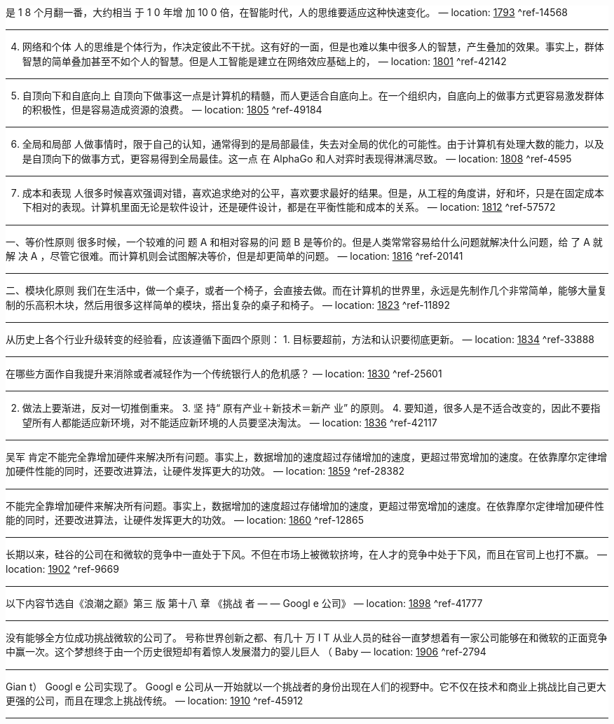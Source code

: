 是 1 8 个月翻一番，大约相当 于 1 0 年增 加 10 0 倍，在智能时代，人的思维要适应这种快速变化。 — location: [1793]() ^ref-14568

---
4. 网络和个体 人的思维是个体行为，作决定彼此不干扰。这有好的一面，但是也难以集中很多人的智慧，产生叠加的效果。事实上，群体智慧的简单叠加甚至不如个人的智慧。但是人工智能是建立在网络效应基础上的， — location: [1801]() ^ref-42142

---
5. 自顶向下和自底向上 自顶向下做事这一点是计算机的精髓，而人更适合自底向上。在一个组织内，自底向上的做事方式更容易激发群体的积极性，但是容易造成资源的浪费。 — location: [1805]() ^ref-49184

---
6. 全局和局部 人做事情时，限于自己的认知，通常得到的是局部最佳，失去对全局的优化的可能性。由于计算机有处理大数的能力，以及是自顶向下的做事方式，更容易得到全局最佳。这一点 在 AlphaGo 和人对弈时表现得淋漓尽致。 — location: [1808]() ^ref-4595

---
7. 成本和表现 人很多时候喜欢强调对错，喜欢追求绝对的公平，喜欢要求最好的结果。但是，从工程的角度讲，好和坏，只是在固定成本下相对的表现。计算机里面无论是软件设计，还是硬件设计，都是在平衡性能和成本的关系。 — location: [1812]() ^ref-57572

---
一、等价性原则 很多时候，一个较难的问 题 A 和相对容易的问 题 B 是等价的。但是人类常常容易给什么问题就解决什么问题，给 了 A 就解 决 A ，尽管它很难。而计算机则会试图解决等价，但是却更简单的问题。 — location: [1816]() ^ref-20141

---
二、模块化原则 我们在生活中，做一个桌子，或者一个椅子，会直接去做。而在计算机的世界里，永远是先制作几个非常简单，能够大量复制的乐高积木块，然后用很多这样简单的模块，搭出复杂的桌子和椅子。 — location: [1823]() ^ref-11892

---
从历史上各个行业升级转变的经验看，应该遵循下面四个原则： 1. 目标要超前，方法和认识要彻底更新。 — location: [1834]() ^ref-33888

---
在哪些方面作自我提升来消除或者减轻作为一个传统银行人的危机感？ — location: [1830]() ^ref-25601

---
2. 做法上要渐进，反对一切推倒重来。 3. 坚 持“ 原有产业＋新技术＝新产 业” 的原则。 4. 要知道，很多人是不适合改变的，因此不要指望所有人都能适应新环境，对不能适应新环境的人员要坚决淘汰。 — location: [1836]() ^ref-42117

---
吴军 肯定不能完全靠增加硬件来解决所有问题。事实上，数据增加的速度超过存储增加的速度，更超过带宽增加的速度。在依靠摩尔定律增加硬件性能的同时，还要改进算法，让硬件发挥更大的功效。 — location: [1859]() ^ref-28382

---
不能完全靠增加硬件来解决所有问题。事实上，数据增加的速度超过存储增加的速度，更超过带宽增加的速度。在依靠摩尔定律增加硬件性能的同时，还要改进算法，让硬件发挥更大的功效。 — location: [1860]() ^ref-12865

---
长期以来，硅谷的公司在和微软的竞争中一直处于下风。不但在市场上被微软挤垮，在人才的竞争中处于下风，而且在官司上也打不赢。 — location: [1902]() ^ref-9669

---
以下内容节选自《浪潮之巅》第三 版 第十八 章 《挑战 者 — — Googl e 公司》 — location: [1898]() ^ref-41777

---
没有能够全方位成功挑战微软的公司了。 号称世界创新之都、有几十 万 I T 从业人员的硅谷一直梦想着有一家公司能够在和微软的正面竞争中赢一次。这个梦想终于由一个历史很短却有着惊人发展潜力的婴儿巨人 （ Baby — location: [1906]() ^ref-2794

---
Gian t） Googl e 公司实现了。 Googl e 公司从一开始就以一个挑战者的身份出现在人们的视野中。它不仅在技术和商业上挑战比自己更大更强的公司，而且在理念上挑战传统。 — location: [1910]() ^ref-45912

---